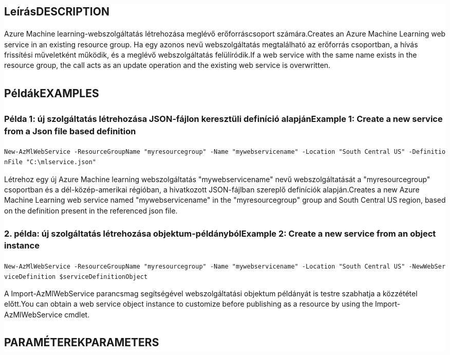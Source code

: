 ## <span data-ttu-id="72b31-107">Leírás</span><span class="sxs-lookup"><span data-stu-id="72b31-107">DESCRIPTION</span></span>
<span data-ttu-id="72b31-108">Azure Machine learning-webszolgáltatás létrehozása meglévő erőforráscsoport számára.</span><span class="sxs-lookup"><span data-stu-id="72b31-108">Creates an Azure Machine Learning web service in an existing resource group.</span></span>
<span data-ttu-id="72b31-109">Ha egy azonos nevű webszolgáltatás megtalálható az erőforrás csoportban, a hívás frissítési műveletként működik, és a meglévő webszolgáltatás felülíródik.</span><span class="sxs-lookup"><span data-stu-id="72b31-109">If a web service with the same name exists in the resource group, the call acts as an update operation and the existing web service is overwritten.</span></span>

## <span data-ttu-id="72b31-110">Példák</span><span class="sxs-lookup"><span data-stu-id="72b31-110">EXAMPLES</span></span>

### <span data-ttu-id="72b31-111">Példa 1: új szolgáltatás létrehozása JSON-fájlon keresztüli definíció alapján</span><span class="sxs-lookup"><span data-stu-id="72b31-111">Example 1: Create a new service from a Json file based definition</span></span>
```
New-AzMlWebService -ResourceGroupName "myresourcegroup" -Name "mywebservicename" -Location "South Central US" -DefinitionFile "C:\mlservice.json"
```

<span data-ttu-id="72b31-112">Létrehoz egy új Azure Machine learning webszolgáltatás "mywebservicename" nevű webszolgáltatását a "myresourcegroup" csoportban és a dél-közép-amerikai régióban, a hivatkozott JSON-fájlban szereplő definíciók alapján.</span><span class="sxs-lookup"><span data-stu-id="72b31-112">Creates a new Azure Machine Learning web service named "mywebservicename" in the "myresourcegroup" group and South Central US region, based on the definition present in the referenced json file.</span></span>

### <span data-ttu-id="72b31-113">2. példa: új szolgáltatás létrehozása objektum-példányból</span><span class="sxs-lookup"><span data-stu-id="72b31-113">Example 2: Create a new service from an object instance</span></span>
```
New-AzMlWebService -ResourceGroupName "myresourcegroup" -Name "mywebservicename" -Location "South Central US" -NewWebServiceDefinition $serviceDefinitionObject
```

<span data-ttu-id="72b31-114">A Import-AzMlWebService parancsmag segítségével webszolgáltatási objektum példányát is testre szabhatja a közzététel előtt.</span><span class="sxs-lookup"><span data-stu-id="72b31-114">You can obtain a web service object instance to customize before publishing as a resource by using the Import-AzMlWebService cmdlet.</span></span>

## <span data-ttu-id="72b31-115">PARAMÉTEREK</span><span class="sxs-lookup"><span data-stu-id="72b31-115">PARAMETERS</span></span>
